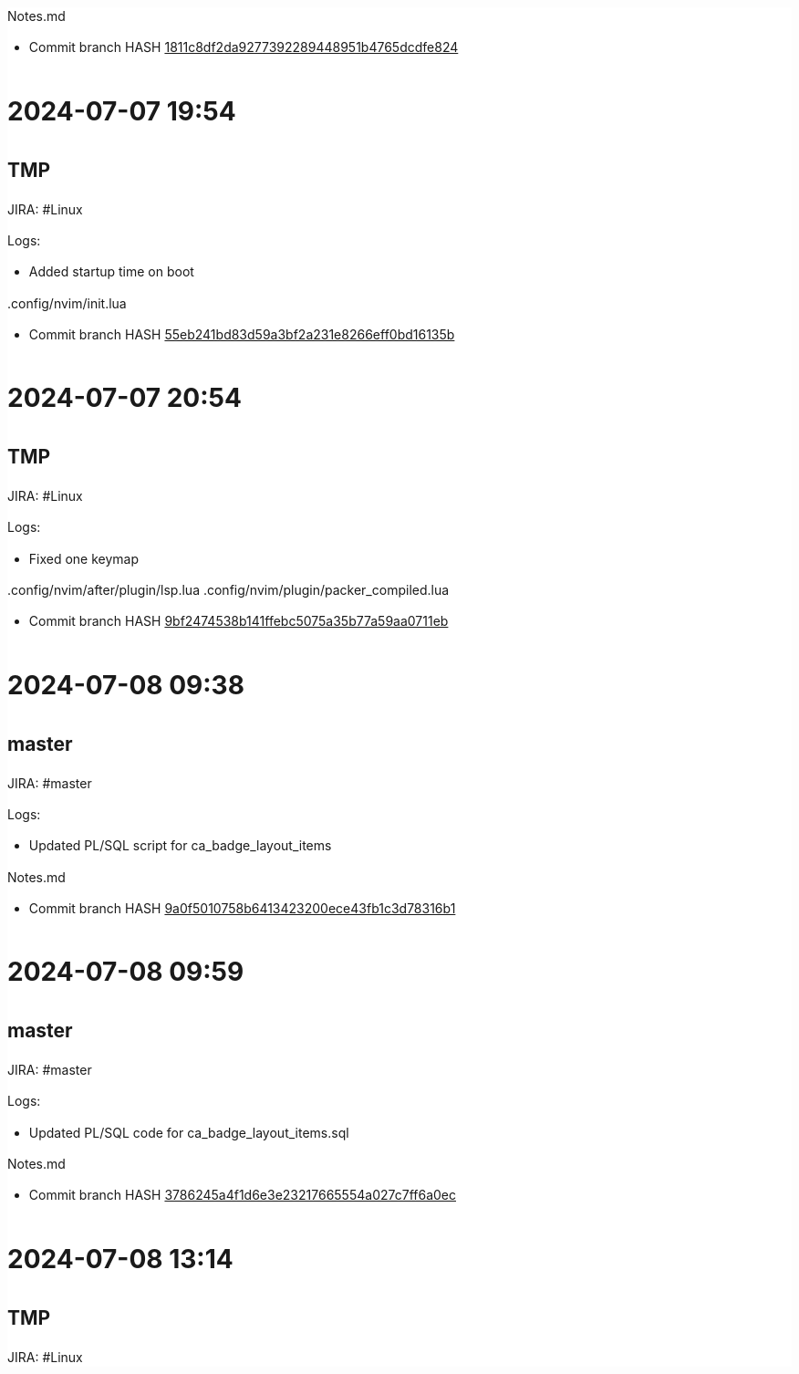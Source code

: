 Notes.md
- Commit branch HASH [1811c8df2da9277392289448951b4765dcdfe824](master)

# 2024-07-07 19:54
## TMP
JIRA: #Linux

Logs:
- Added startup time on boot

.config/nvim/init.lua
- Commit branch HASH [55eb241bd83d59a3bf2a231e8266eff0bd16135b](Linux)

# 2024-07-07 20:54
## TMP
JIRA: #Linux

Logs:
- Fixed one keymap

.config/nvim/after/plugin/lsp.lua
.config/nvim/plugin/packer_compiled.lua
- Commit branch HASH [9bf2474538b141ffebc5075a35b77a59aa0711eb](Linux)

# 2024-07-08 09:38
## master
JIRA: #master

Logs:
- Updated PL/SQL script for ca_badge_layout_items

Notes.md
- Commit branch HASH [9a0f5010758b6413423200ece43fb1c3d78316b1](master)

# 2024-07-08 09:59
## master
JIRA: #master

Logs:
- Updated PL/SQL code for ca_badge_layout_items.sql

Notes.md
- Commit branch HASH [3786245a4f1d6e3e23217665554a027c7ff6a0ec](master)

# 2024-07-08 13:14
## TMP
JIRA: #Linux
